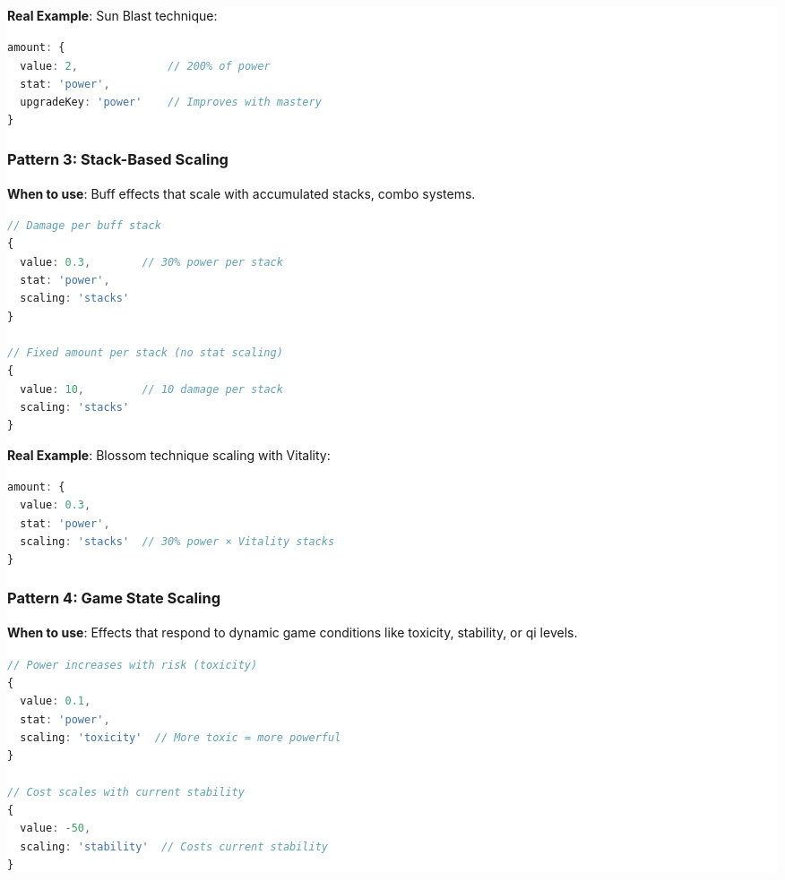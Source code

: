**Real Example**: Sun Blast technique:

```typescript
amount: {
  value: 2,              // 200% of power
  stat: 'power',
  upgradeKey: 'power'    // Improves with mastery
}
```

### Pattern 3: Stack-Based Scaling

**When to use**: Buff effects that scale with accumulated stacks, combo systems.

```typescript
// Damage per buff stack
{
  value: 0.3,        // 30% power per stack
  stat: 'power',
  scaling: 'stacks'
}

// Fixed amount per stack (no stat scaling)
{
  value: 10,         // 10 damage per stack
  scaling: 'stacks'
}
```

**Real Example**: Blossom technique scaling with Vitality:

```typescript
amount: {
  value: 0.3,
  stat: 'power',
  scaling: 'stacks'  // 30% power × Vitality stacks
}
```

### Pattern 4: Game State Scaling

**When to use**: Effects that respond to dynamic game conditions like toxicity, stability, or qi levels.

```typescript
// Power increases with risk (toxicity)
{
  value: 0.1,
  stat: 'power',
  scaling: 'toxicity'  // More toxic = more powerful
}

// Cost scales with current stability
{
  value: -50,
  scaling: 'stability'  // Costs current stability
}
```
